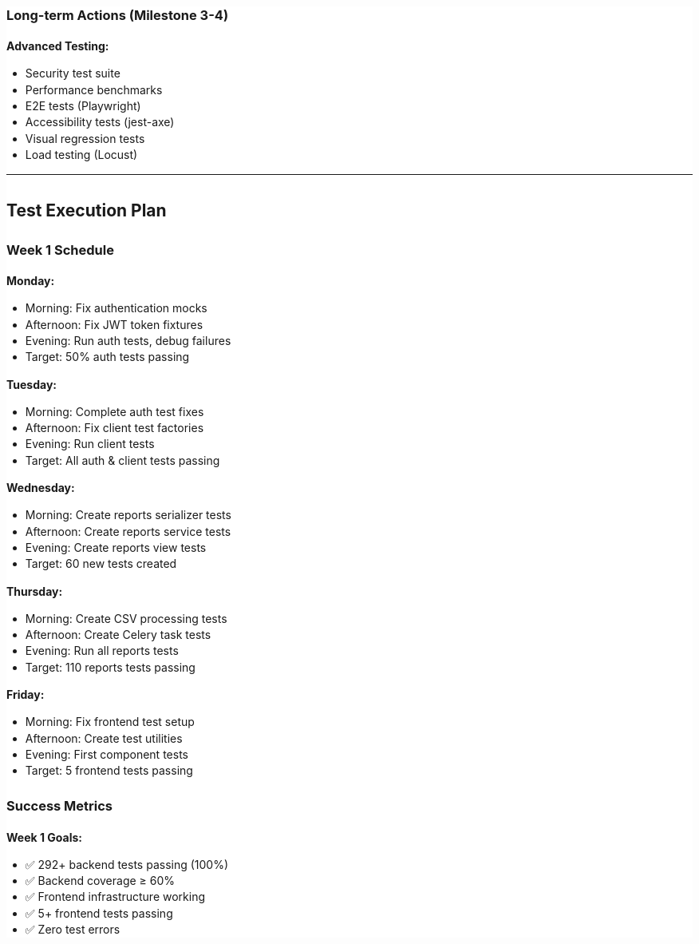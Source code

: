 ### Long-term Actions (Milestone 3-4)

**Advanced Testing:**
- Security test suite
- Performance benchmarks
- E2E tests (Playwright)
- Accessibility tests (jest-axe)
- Visual regression tests
- Load testing (Locust)

---

## Test Execution Plan

### Week 1 Schedule

**Monday:**
- Morning: Fix authentication mocks
- Afternoon: Fix JWT token fixtures
- Evening: Run auth tests, debug failures
- Target: 50% auth tests passing

**Tuesday:**
- Morning: Complete auth test fixes
- Afternoon: Fix client test factories
- Evening: Run client tests
- Target: All auth & client tests passing

**Wednesday:**
- Morning: Create reports serializer tests
- Afternoon: Create reports service tests
- Evening: Create reports view tests
- Target: 60 new tests created

**Thursday:**
- Morning: Create CSV processing tests
- Afternoon: Create Celery task tests
- Evening: Run all reports tests
- Target: 110 reports tests passing

**Friday:**
- Morning: Fix frontend test setup
- Afternoon: Create test utilities
- Evening: First component tests
- Target: 5 frontend tests passing

### Success Metrics

**Week 1 Goals:**
- ✅ 292+ backend tests passing (100%)
- ✅ Backend coverage ≥ 60%
- ✅ Frontend infrastructure working
- ✅ 5+ frontend tests passing
- ✅ Zero test errors
